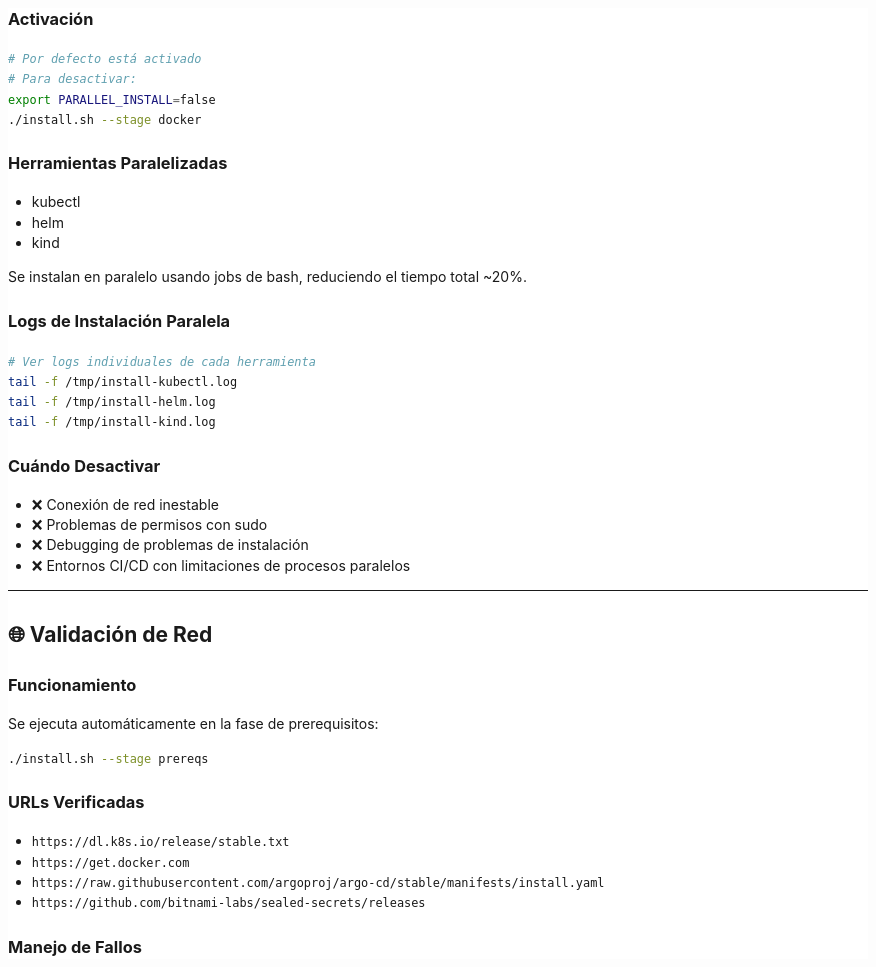 ### Activación

```bash
# Por defecto está activado
# Para desactivar:
export PARALLEL_INSTALL=false
./install.sh --stage docker
```

### Herramientas Paralelizadas

- kubectl
- helm
- kind

Se instalan en paralelo usando jobs de bash, reduciendo el tiempo total ~20%.

### Logs de Instalación Paralela

```bash
# Ver logs individuales de cada herramienta
tail -f /tmp/install-kubectl.log
tail -f /tmp/install-helm.log
tail -f /tmp/install-kind.log
```

### Cuándo Desactivar

- ❌ Conexión de red inestable
- ❌ Problemas de permisos con sudo
- ❌ Debugging de problemas de instalación
- ❌ Entornos CI/CD con limitaciones de procesos paralelos

---

## 🌐 Validación de Red

### Funcionamiento

Se ejecuta automáticamente en la fase de prerequisitos:

```bash
./install.sh --stage prereqs
```

### URLs Verificadas

- `https://dl.k8s.io/release/stable.txt`
- `https://get.docker.com`
- `https://raw.githubusercontent.com/argoproj/argo-cd/stable/manifests/install.yaml`
- `https://github.com/bitnami-labs/sealed-secrets/releases`

### Manejo de Fallos
